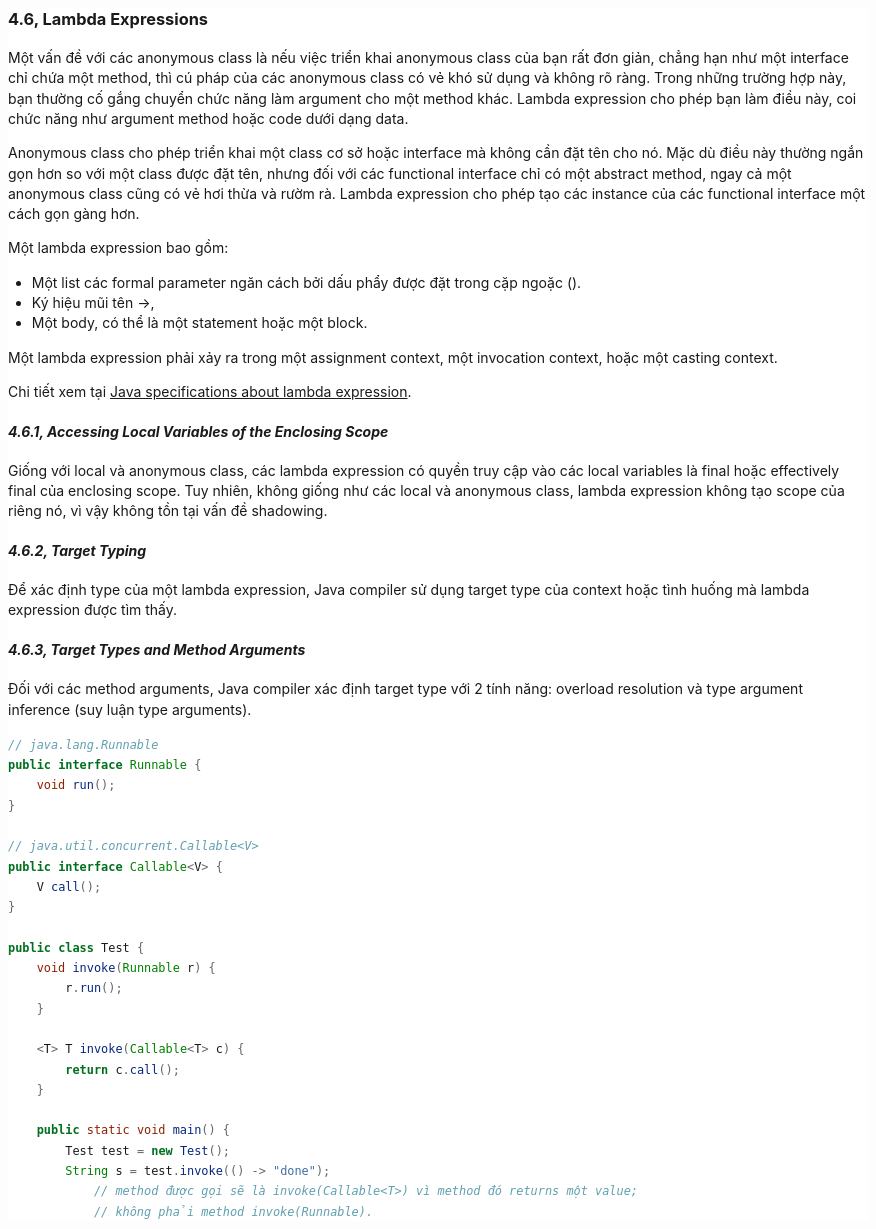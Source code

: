 
### 4.6, Lambda Expressions

Một vấn đề với các anonymous class là nếu việc triển khai anonymous class của bạn rất đơn giản, chẳng hạn như một interface chỉ chứa một method, thì cú pháp của các anonymous class có vẻ khó sử dụng và không rõ ràng. Trong những trường hợp này, bạn thường cố gắng chuyển chức năng làm argument cho một method khác. Lambda expression cho phép bạn làm điều này, coi chức năng như argument method hoặc code dưới dạng data.

Anonymous class cho phép triển khai một class cơ sở hoặc interface mà không cần đặt tên cho nó. Mặc dù điều này thường ngắn gọn hơn so với một class được đặt tên, nhưng đối với các functional interface chỉ có một abstract method, ngay cả một anonymous class cũng có vẻ hơi thừa và rườm rà. Lambda expression cho phép tạo các instance của các functional interface một cách gọn gàng hơn.

Một lambda expression bao gồm:

- Một list các formal parameter ngăn cách bởi dấu phẩy được đặt trong cặp ngoặc ().    
- Ký hiệu mũi tên ->,  
- Một body, có thể là một statement hoặc một block.  

Một lambda expression phải xảy ra trong một assignment context, một invocation context, hoặc một casting context.  

Chi tiết xem tại [Java specifications about lambda expression](../../specifications/15_expressions-3.md#9-lambda-expressions).

#### *4.6.1, Accessing Local Variables of the Enclosing Scope*

Giống với local và anonymous class, các lambda expression có quyền truy cập vào các local variables là final hoặc effectively final của enclosing scope. Tuy nhiên, không giống như các local và anonymous class, lambda expression không tạo scope của riêng nó, vì vậy không tồn tại vấn đề shadowing.

#### *4.6.2, Target Typing*

Để xác định type của một lambda expression, Java compiler sử dụng target type của context hoặc tình huống mà lambda expression được tìm thấy.


#### *4.6.3, Target Types and Method Arguments*

Đối với các method arguments, Java compiler xác định target type với 2 tính năng: overload resolution và type argument inference (suy luận type arguments).

```java
// java.lang.Runnable
public interface Runnable {
    void run();
}

// java.util.concurrent.Callable<V>
public interface Callable<V> {
    V call();
}

public class Test {
    void invoke(Runnable r) {
        r.run();
    }

    <T> T invoke(Callable<T> c) {
        return c.call();
    }

    public static void main() {
        Test test = new Test();
        String s = test.invoke(() -> "done");
            // method được gọi sẽ là invoke(Callable<T>) vì method đó returns một value;
            // không phải method invoke(Runnable).
```